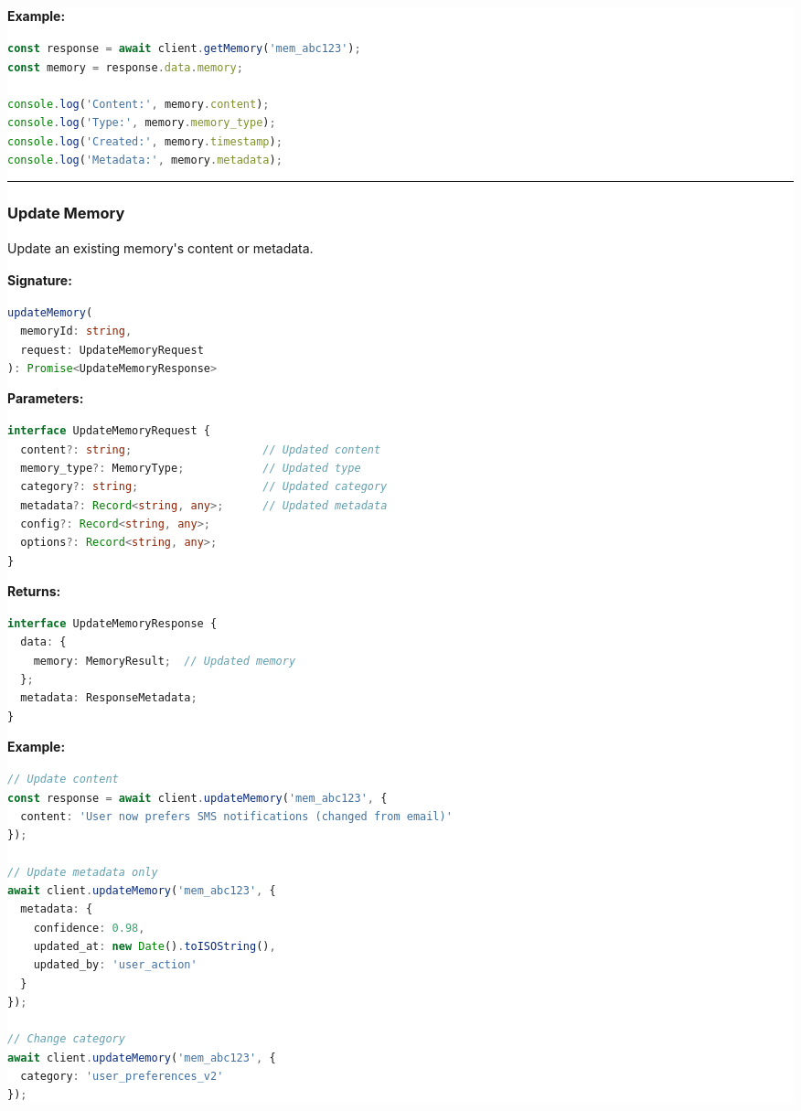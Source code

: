 **Example:**
```typescript
const response = await client.getMemory('mem_abc123');
const memory = response.data.memory;

console.log('Content:', memory.content);
console.log('Type:', memory.memory_type);
console.log('Created:', memory.timestamp);
console.log('Metadata:', memory.metadata);
```

---

### Update Memory

Update an existing memory's content or metadata.

**Signature:**
```typescript
updateMemory(
  memoryId: string,
  request: UpdateMemoryRequest
): Promise<UpdateMemoryResponse>
```

**Parameters:**
```typescript
interface UpdateMemoryRequest {
  content?: string;                    // Updated content
  memory_type?: MemoryType;            // Updated type
  category?: string;                   // Updated category
  metadata?: Record<string, any>;      // Updated metadata
  config?: Record<string, any>;
  options?: Record<string, any>;
}
```

**Returns:**
```typescript
interface UpdateMemoryResponse {
  data: {
    memory: MemoryResult;  // Updated memory
  };
  metadata: ResponseMetadata;
}
```

**Example:**
```typescript
// Update content
const response = await client.updateMemory('mem_abc123', {
  content: 'User now prefers SMS notifications (changed from email)'
});

// Update metadata only
await client.updateMemory('mem_abc123', {
  metadata: {
    confidence: 0.98,
    updated_at: new Date().toISOString(),
    updated_by: 'user_action'
  }
});

// Change category
await client.updateMemory('mem_abc123', {
  category: 'user_preferences_v2'
});
```